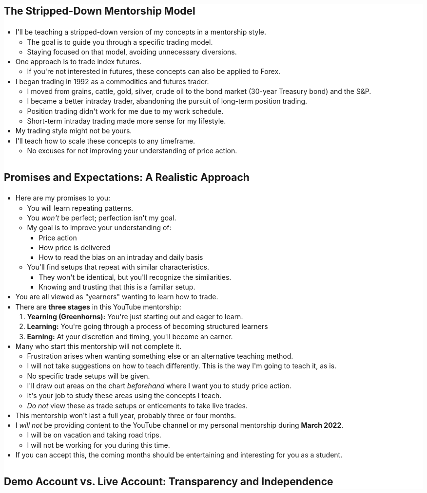 ## The Stripped-Down Mentorship Model

*   I'll be teaching a stripped-down version of my concepts in a mentorship style.
    *   The goal is to guide you through a specific trading model.
    *   Staying focused on that model, avoiding unnecessary diversions.
*   One approach is to trade index futures.
    *   If you're not interested in futures, these concepts can also be applied to Forex.
*   I began trading in 1992 as a commodities and futures trader.
    *   I moved from grains, cattle, gold, silver, crude oil to the bond market (30-year Treasury bond) and the S&P.
    *   I became a better intraday trader, abandoning the pursuit of long-term position trading.
    *   Position trading didn't work for me due to my work schedule.
    *   Short-term intraday trading made more sense for my lifestyle.
*   My trading style might not be yours.
*   I'll teach how to scale these concepts to any timeframe.
    *   No excuses for not improving your understanding of price action.

## Promises and Expectations: A Realistic Approach

*   Here are my promises to you:
    *   You will learn repeating patterns.
    *   You *won't* be perfect; perfection isn't my goal.
    *   My goal is to improve your understanding of:
        *   Price action
        *   How price is delivered
        *   How to read the bias on an intraday and daily basis
    *   You'll find setups that repeat with similar characteristics.
        *   They won't be identical, but you'll recognize the similarities.
        *   Knowing and trusting that this is a familiar setup.
*   You are all viewed as "yearners" wanting to learn how to trade.
*   There are **three stages** in this YouTube mentorship:
    1.  **Yearning (Greenhorns):** You're just starting out and eager to learn.
    2.  **Learning:** You're going through a process of becoming structured learners
    3.  **Earning:** At your discretion and timing, you'll become an earner.
*   Many who start this mentorship will not complete it.
    *   Frustration arises when wanting something else or an alternative teaching method.
    *   I will not take suggestions on how to teach differently. This is the way I'm going to teach it, as is.
    *   No specific trade setups will be given.
    *   I'll draw out areas on the chart *beforehand* where I want you to study price action.
    *   It's your job to study these areas using the concepts I teach.
    *   *Do not* view these as trade setups or enticements to take live trades.
*   This mentorship won't last a full year, probably three or four months.
*   I *will not* be providing content to the YouTube channel or my personal mentorship during **March 2022**.
    *   I will be on vacation and taking road trips.
    *   I will not be working for you during this time.
*   If you can accept this, the coming months should be entertaining and interesting for you as a student.

## Demo Account vs. Live Account: Transparency and Independence
